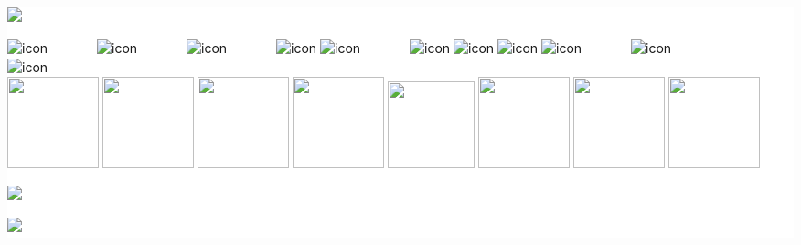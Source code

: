 
<img src="https://skillicons.dev/icons?i=ps,ai,pr,c,cpp,cs,ts,discord,twitter,mongodb,instagram,idea,git" /><br>


<img src="https://techstack-generator.vercel.app/kubernetes-icon.svg" alt="icon" width="65" style="width: 65px; height: 65px; margin-right: 50px; margin-bottom: 0px;" />
<img src="https://techstack-generator.vercel.app/js-icon.svg" alt="icon" width="65" style="width: 65px; height: 65px; margin-right: 50px; margin-bottom: 0px;" />
<img src="https://techstack-generator.vercel.app/mysql-icon.svg" alt="icon" width="65" style="width: 65px; height: 65px; margin-right: 50px; margin-bottom: 0px;" />
<img src="https://techstack-generator.vercel.app/webpack-icon.svg" alt="icon" width="65" style="width: 65px; height: 65px; margin-right: 0px; margin-bottom: 0px;" />
<img src="https://techstack-generator.vercel.app/docker-icon.svg" alt="icon" width="65" style="width: 65px; height: 65px; margin-right: 50px; margin-bottom: 0px;" /> 
<img src="https://techstack-generator.vercel.app/redux-icon.svg" alt="icon" width="65" style="width: 65px; height: 65px; margin-right: 0px; margin-bottom: 0px;" />
<img src="https://techstack-generator.vercel.app/java-icon.svg" alt="icon" width="65" style="width: 65px; height: 65px; margin-right: 0px; margin-bottom: 0px;" />
<img src="https://techstack-generator.vercel.app/eslint-icon.svg" alt="icon" width="65" style="width: 65px; height: 65px; margin-right: 0px; margin-bottom: 0px;" />
<img src="https://techstack-generator.vercel.app/aws-icon.svg" alt="icon" width="65" style="width: 65px; height: 65px; margin-right: 50px; margin-bottom: 0px;" />
<img src="https://techstack-generator.vercel.app/ts-icon.svg" alt="icon" width="65" style="width: 65px; height: 65px; margin-right: 50px; margin-bottom: 0px;" />
<img src="https://techstack-generator.vercel.app/nginx-icon.svg" alt="icon" width="65" style="width: 65px; height: 65px; margin-right: 50px; margin-bottom: 0px;" /><br>


<img height="100" width="100" src="https://cdn.jsdelivr.net/gh/geekswg/geekswg/assets/images/html.webp">
<img height="100" width="100" src="https://cdn.jsdelivr.net/gh/geekswg/geekswg/assets/images/cssgif.webp">
<img height="100" width="100" src="https://cdn.jsdelivr.net/gh/geekswg/geekswg/assets/images/vscode.webp">
<img height="100" width="100" src="https://cdn.jsdelivr.net/gh/geekswg/geekswg/assets/images/react.webp">
<img height="95" width="95" src="https://cdn.jsdelivr.net/gh/geekswg/geekswg/assets/images/vue.webp">
<img height="100" width="100" src="https://cdn.jsdelivr.net/gh/geekswg/geekswg/assets/images/python.webp">
<img height="100" width="100" src="https://cdn.jsdelivr.net/gh/geekswg/geekswg/assets/images/js.webp">
<img height="100" width="100" src="https://cdn.jsdelivr.net/gh/geekswg/geekswg/assets/images/github.webp">


<img src="https://cdn.jsdelivr.net/gh/geekswg/geekswg/assets/images/icon.png" /></div>


</div>



<img src="https://cdn.jsdelivr.net/gh/geekswg/geekswg/assets/images/rocket.png"/>
</div>

